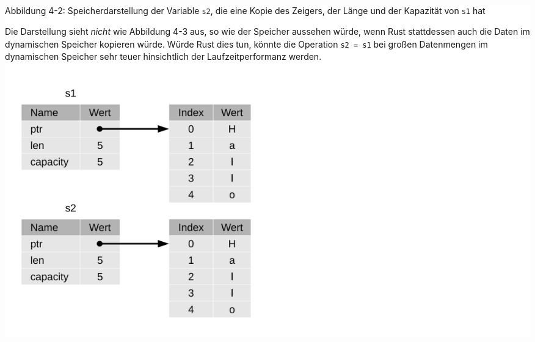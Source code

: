 <span class="caption">Abbildung 4-2: Speicherdarstellung der Variable `s2`, die
eine Kopie des Zeigers, der Länge und der Kapazität von `s1` hat</span>

Die Darstellung sieht *nicht* wie Abbildung 4-3 aus, so wie der Speicher
aussehen würde, wenn Rust stattdessen auch die Daten im dynamischen Speicher
kopieren würde. Würde Rust dies tun, könnte die Operation `s2 = s1` bei großen
Datenmengen im dynamischen Speicher sehr teuer hinsichtlich der
Laufzeitperformanz werden.

<img alt="s1 und s2 als vollständige Kopien" src="img/trpl04-03.svg" class="center" style="width: 50%;" />
